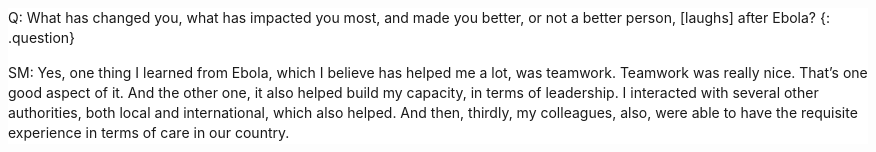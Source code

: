 Q: What has changed you, what has impacted you most, and made you better, or not a better person, [laughs] after Ebola?
{: .question}

SM: Yes, one thing I learned from Ebola, which I believe has helped me a lot, was teamwork. Teamwork was really nice. That’s one good aspect of it. And the other one, it also helped build my capacity, in terms of leadership. I interacted with several other authorities, both local and international, which also helped. And then, thirdly, my colleagues, also, were able to have the requisite experience in terms of care in our country.
